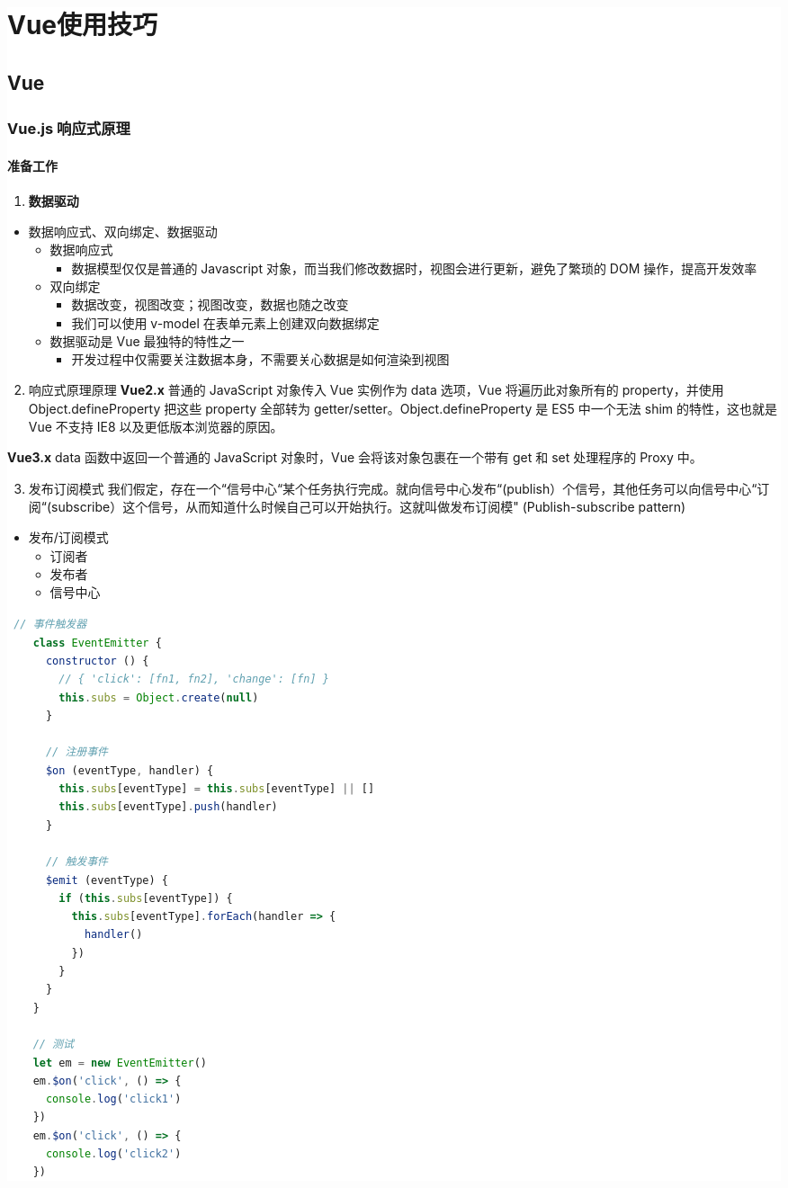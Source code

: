 # Vue使用技巧
## Vue
### Vue.js 响应式原理
#### 准备工作
1. **数据驱动**
- 数据响应式、双向绑定、数据驱动
    - 数据响应式
        - 数据模型仅仅是普通的 Javascript 对象，而当我们修改数据时，视图会进行更新，避免了繁琐的 DOM 操作，提高开发效率
    - 双向绑定
        - 数据改变，视图改变；视图改变，数据也随之改变
        - 我们可以使用 v-model 在表单元素上创建双向数据绑定
    - 数据驱动是 Vue 最独特的特性之一
        - 开发过程中仅需要关注数据本身，不需要关心数据是如何渲染到视图

2. 响应式原理原理
**Vue2.x**
普通的 JavaScript 对象传入 Vue 实例作为 data 选项，Vue 将遍历此对象所有的 property，并使用 Object.defineProperty 把这些 property 全部转为 getter/setter。Object.defineProperty 是 ES5 中一个无法 shim 的特性，这也就是 Vue 不支持 IE8 以及更低版本浏览器的原因。

**Vue3.x**
data 函数中返回一个普通的 JavaScript 对象时，Vue 会将该对象包裹在一个带有 get 和 set 处理程序的 Proxy 中。


3. 发布订阅模式
我们假定，存在一个“信号中心“某个任务执行完成。就向信号中心发布“(publish）个信号，其他任务可以向信号中心“订阅“(subscribe）这个信号，从而知道什么时候自己可以开始执行。这就叫做发布订阅模" (Publish-subscribe pattern)
- 发布/订阅模式
    - 订阅者
    - 发布者
    - 信号中心
```js
 // 事件触发器
    class EventEmitter {
      constructor () {
        // { 'click': [fn1, fn2], 'change': [fn] }
        this.subs = Object.create(null)
      }

      // 注册事件
      $on (eventType, handler) {
        this.subs[eventType] = this.subs[eventType] || []
        this.subs[eventType].push(handler)
      }

      // 触发事件
      $emit (eventType) {
        if (this.subs[eventType]) {
          this.subs[eventType].forEach(handler => {
            handler()
          })
        }
      }
    }

    // 测试
    let em = new EventEmitter()
    em.$on('click', () => {
      console.log('click1')
    })
    em.$on('click', () => {
      console.log('click2')
    })
```